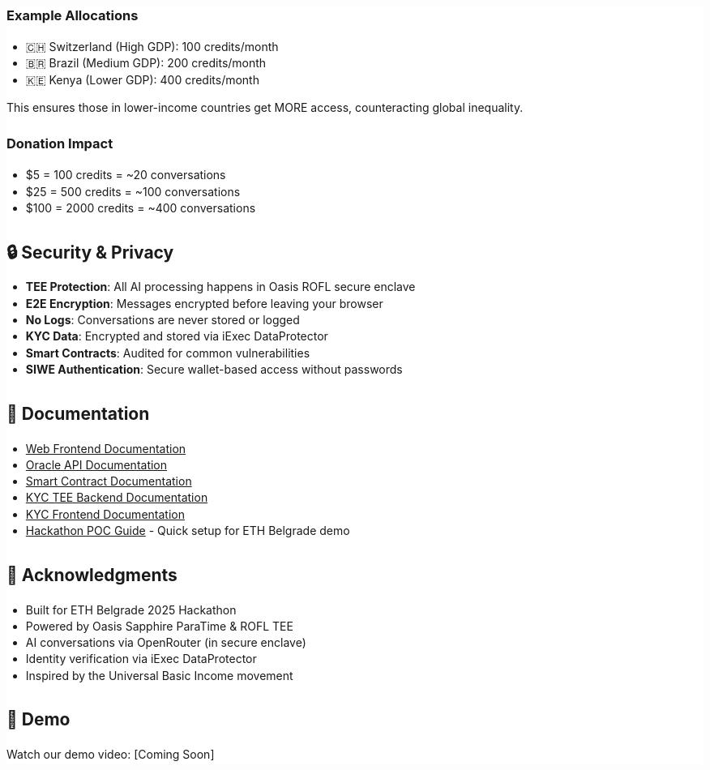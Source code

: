 ### Example Allocations
- 🇨🇭 Switzerland (High GDP): 100 credits/month
- 🇧🇷 Brazil (Medium GDP): 200 credits/month  
- 🇰🇪 Kenya (Lower GDP): 400 credits/month

This ensures those in lower-income countries get MORE access, counteracting global inequality.

### Donation Impact
- $5 = 100 credits = ~20 conversations
- $25 = 500 credits = ~100 conversations  
- $100 = 2000 credits = ~400 conversations

## 🔒 Security & Privacy

- **TEE Protection**: All AI processing happens in Oasis ROFL secure enclave
- **E2E Encryption**: Messages encrypted before leaving your browser
- **No Logs**: Conversations are never stored or logged
- **KYC Data**: Encrypted and stored via iExec DataProtector
- **Smart Contracts**: Audited for common vulnerabilities
- **SIWE Authentication**: Secure wallet-based access without passwords

## 🎯 Documentation

- [Web Frontend Documentation](apps/web/readme.md)
- [Oracle API Documentation](apps/oracle/README.md)
- [Smart Contract Documentation](packages/contracts/README.md)
- [KYC TEE Backend Documentation](apps/kyc/README.md)
- [KYC Frontend Documentation](apps/kyc-frontend/README.md)
- [Hackathon POC Guide](HACKATHON_POC_GUIDE.md) - Quick setup for ETH Belgrade demo

## 🙏 Acknowledgments

- Built for ETH Belgrade 2025 Hackathon
- Powered by Oasis Sapphire ParaTime & ROFL TEE
- AI conversations via OpenRouter (in secure enclave)
- Identity verification via iExec DataProtector
- Inspired by the Universal Basic Income movement

## 🎉 Demo

Watch our demo video: [Coming Soon]